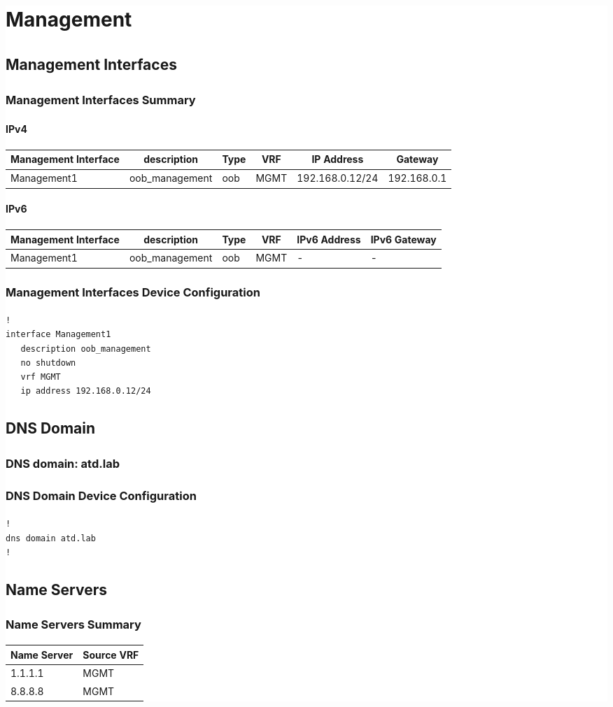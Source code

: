 
# Management

## Management Interfaces

### Management Interfaces Summary

#### IPv4

| Management Interface | description | Type | VRF | IP Address | Gateway |
| -------------------- | ----------- | ---- | --- | ---------- | ------- |
| Management1 | oob_management | oob | MGMT | 192.168.0.12/24 | 192.168.0.1 |

#### IPv6

| Management Interface | description | Type | VRF | IPv6 Address | IPv6 Gateway |
| -------------------- | ----------- | ---- | --- | ------------ | ------------ |
| Management1 | oob_management | oob | MGMT | -  | - |

### Management Interfaces Device Configuration

```eos
!
interface Management1
   description oob_management
   no shutdown
   vrf MGMT
   ip address 192.168.0.12/24
```

## DNS Domain

### DNS domain: atd.lab

### DNS Domain Device Configuration

```eos
!
dns domain atd.lab
!
```

## Name Servers

### Name Servers Summary

| Name Server | Source VRF |
| ----------- | ---------- |
| 1.1.1.1 | MGMT |
| 8.8.8.8 | MGMT |
